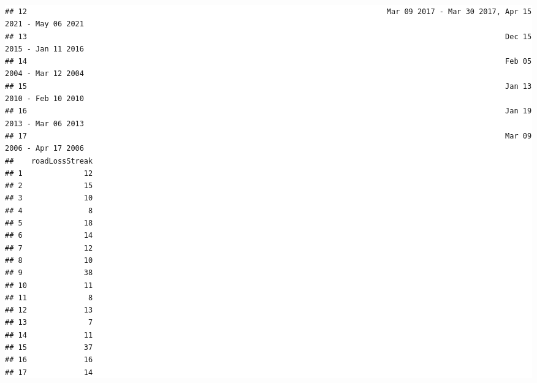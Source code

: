     ## 12                                                                                  Mar 09 2017 - Mar 30 2017, Apr 15 2021 - May 06 2021
    ## 13                                                                                                             Dec 15 2015 - Jan 11 2016
    ## 14                                                                                                             Feb 05 2004 - Mar 12 2004
    ## 15                                                                                                             Jan 13 2010 - Feb 10 2010
    ## 16                                                                                                             Jan 19 2013 - Mar 06 2013
    ## 17                                                                                                             Mar 09 2006 - Apr 17 2006
    ##    roadLossStreak
    ## 1              12
    ## 2              15
    ## 3              10
    ## 4               8
    ## 5              18
    ## 6              14
    ## 7              12
    ## 8              10
    ## 9              38
    ## 10             11
    ## 11              8
    ## 12             13
    ## 13              7
    ## 14             11
    ## 15             37
    ## 16             16
    ## 17             14
